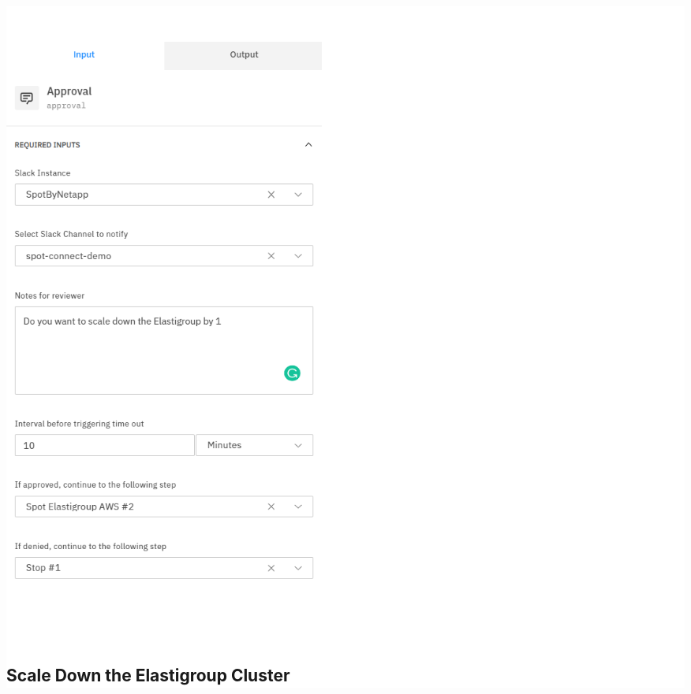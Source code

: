 <img src="/spot-connect/_media/create-wrkflw-spot-20.png" width="400" height="800" />

## Scale Down the Elastigroup Cluster  
